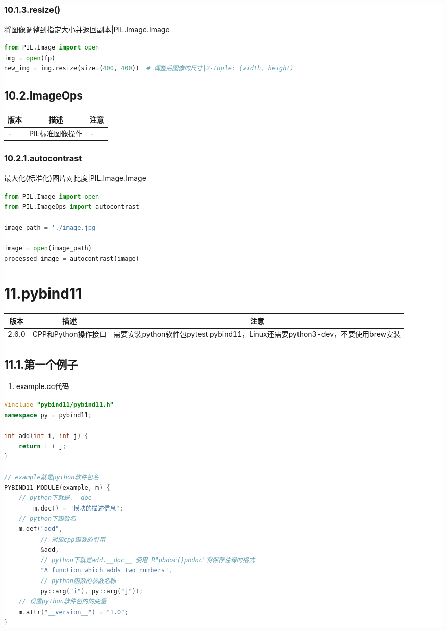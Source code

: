 ### 10.1.3.resize()

将图像调整到指定大小并返回副本|PIL.Image.Image

```python
from PIL.Image import open
img = open(fp)
new_img = img.resize(size=(400, 400))  # 调整后图像的尺寸|2-tuple: (width, height)
```

## 10.2.ImageOps

| 版本 | 描述            | 注意 |
| ---- | --------------- | ---- |
| -    | PIL标准图像操作 | -    |

### 10.2.1.autocontrast

最大化(标准化)图片对比度|PIL.Image.Image

```python
from PIL.Image import open
from PIL.ImageOps import autocontrast

image_path = './image.jpg'

image = open(image_path)
processed_image = autocontrast(image)
```

# 11.pybind11

| 版本  | 描述                | 注意                                                         |
| ----- | ------------------- | ------------------------------------------------------------ |
| 2.6.0 | CPP和Python操作接口 | 需要安装python软件包pytest pybind11，Linux还需要python3-dev，不要使用brew安装 |

## 11.1.第一个例子

1. example.cc代码

```c++
#include "pybind11/pybind11.h"
namespace py = pybind11;

int add(int i, int j) {
  	return i + j;
}

// example就是python软件包名
PYBIND11_MODULE(example, m) {
    // python下就是.__doc__
		m.doc() = "模块的描述信息";
  	// python下函数名
  	m.def("add",
          // 对应cpp函数的引用
          &add,
          // python下就是add.__doc__ 使用 R"pbdoc()pbdoc"将保存注释的格式
          "A function which adds two numbers",
          // python函数的参数名称
          py::arg("i"), py::arg("j"));
    // 设置python软件包内的变量
  	m.attr("__version__") = "1.0";
}
```